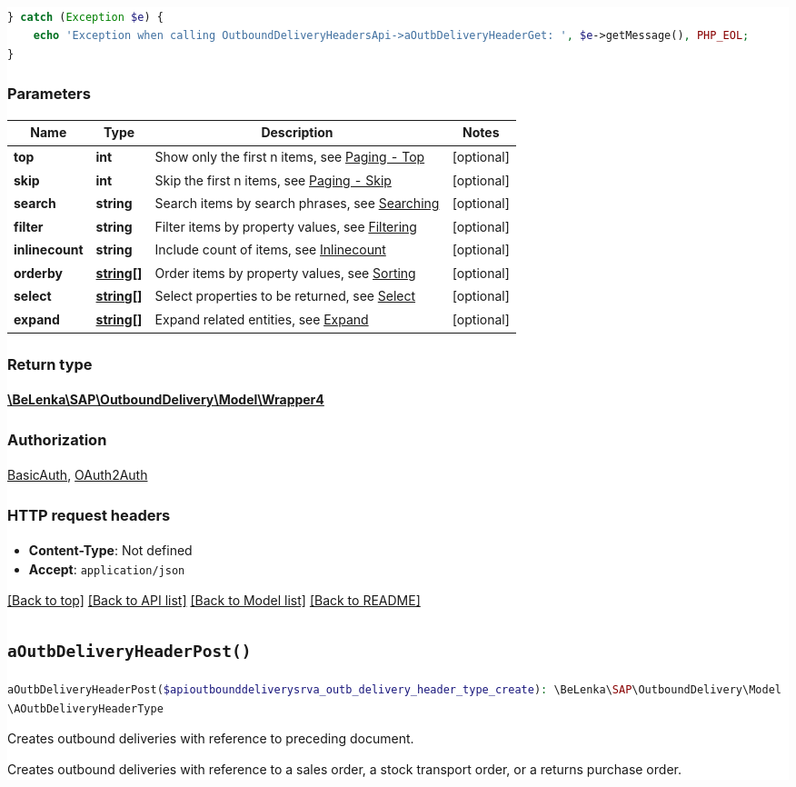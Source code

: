 ```php
} catch (Exception $e) {
    echo 'Exception when calling OutboundDeliveryHeadersApi->aOutbDeliveryHeaderGet: ', $e->getMessage(), PHP_EOL;
}
```

### Parameters

| Name | Type | Description  | Notes |
| ------------- | ------------- | ------------- | ------------- |
| **top** | **int**| Show only the first n items, see [Paging - Top](https://help.sap.com/doc/5890d27be418427993fafa6722cdc03b/Cloud/en-US/OdataV2.pdf#page&#x3D;66) | [optional] |
| **skip** | **int**| Skip the first n items, see [Paging - Skip](https://help.sap.com/doc/5890d27be418427993fafa6722cdc03b/Cloud/en-US/OdataV2.pdf#page&#x3D;65) | [optional] |
| **search** | **string**| Search items by search phrases, see [Searching](https://wiki.scn.sap.com/wiki/display/EmTech/SAP+Annotations+for+OData+Version+2.0#SAPAnnotationsforODataVersion2.0-Query_Option_searchQueryOptionsearch) | [optional] |
| **filter** | **string**| Filter items by property values, see [Filtering](https://help.sap.com/doc/5890d27be418427993fafa6722cdc03b/Cloud/en-US/OdataV2.pdf#page&#x3D;64) | [optional] |
| **inlinecount** | **string**| Include count of items, see [Inlinecount](https://help.sap.com/doc/5890d27be418427993fafa6722cdc03b/Cloud/en-US/OdataV2.pdf#page&#x3D;67) | [optional] |
| **orderby** | [**string[]**](../Model/string.md)| Order items by property values, see [Sorting](https://help.sap.com/doc/5890d27be418427993fafa6722cdc03b/Cloud/en-US/OdataV2.pdf#page&#x3D;65) | [optional] |
| **select** | [**string[]**](../Model/string.md)| Select properties to be returned, see [Select](https://help.sap.com/doc/5890d27be418427993fafa6722cdc03b/Cloud/en-US/OdataV2.pdf#page&#x3D;68) | [optional] |
| **expand** | [**string[]**](../Model/string.md)| Expand related entities, see [Expand](https://help.sap.com/doc/5890d27be418427993fafa6722cdc03b/Cloud/en-US/OdataV2.pdf#page&#x3D;63) | [optional] |

### Return type

[**\BeLenka\SAP\OutboundDelivery\Model\Wrapper4**](../Model/Wrapper4.md)

### Authorization

[BasicAuth](../../README.md#BasicAuth), [OAuth2Auth](../../README.md#OAuth2Auth)

### HTTP request headers

- **Content-Type**: Not defined
- **Accept**: `application/json`

[[Back to top]](#) [[Back to API list]](../../README.md#endpoints)
[[Back to Model list]](../../README.md#models)
[[Back to README]](../../README.md)

## `aOutbDeliveryHeaderPost()`

```php
aOutbDeliveryHeaderPost($apioutbounddeliverysrva_outb_delivery_header_type_create): \BeLenka\SAP\OutboundDelivery\Model\AOutbDeliveryHeaderType
```

Creates outbound deliveries with reference to preceding document.

Creates outbound deliveries with reference to a sales order, a stock transport order, or a returns purchase order.
